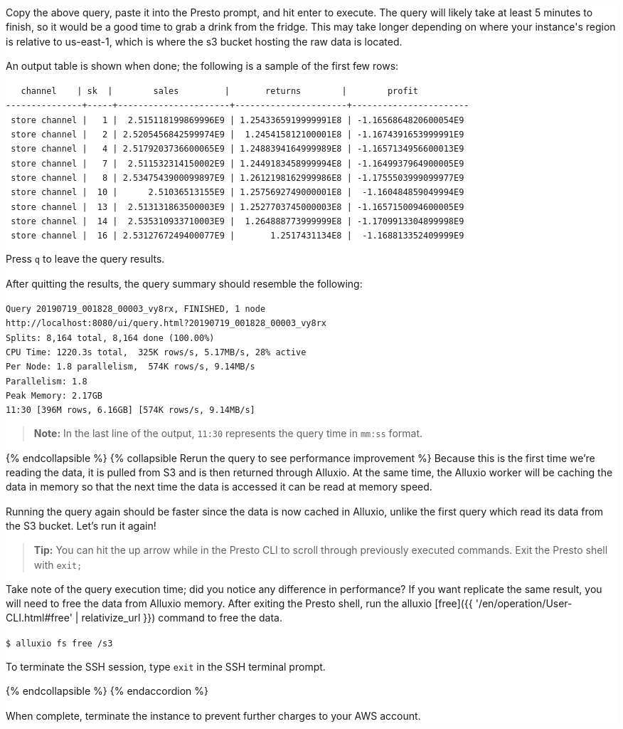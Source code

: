 Copy the above query, paste it into the Presto prompt, and hit enter to execute.
The query will likely take at least 5 minutes to finish,
so it would be a good time to grab a drink from the fridge.
This may take longer depending on where your instance's region is relative to us-east-1,
which is where the s3 bucket hosting the raw data is located.

An output table is shown when done; the following is a sample of the first few rows:
```console
   channel    | sk  |        sales         |       returns        |        profit
---------------+-----+----------------------+----------------------+-----------------------
 store channel |   1 |  2.515118199869996E9 | 1.2543365919999991E8 | -1.1656864820600054E9
 store channel |   2 | 2.5205456842599974E9 |  1.245415812100001E8 | -1.1674391653999991E9
 store channel |   4 | 2.5179203736600065E9 | 1.2488394164999989E8 | -1.1657134956600013E9
 store channel |   7 |  2.511532314150002E9 | 1.2449183458999994E8 | -1.1649937964900005E9
 store channel |   8 | 2.5347543900099897E9 | 1.2612198162999986E8 | -1.1755503999099977E9
 store channel |  10 |      2.51036513155E9 | 1.2575692749000001E8 |  -1.160484859049994E9
 store channel |  13 |  2.513131863500003E9 | 1.2527703745000003E8 | -1.1657150094600005E9
 store channel |  14 |  2.535310933710003E9 |  1.264888773999999E8 | -1.1709913304899998E9
 store channel |  16 | 2.5312767249400077E9 |       1.2517431134E8 |  -1.168813352409999E9
```

Press `q` to leave the query results.

After quitting the results, the query summary should resemble the following:
```console
Query 20190719_001828_00003_vy8rx, FINISHED, 1 node
http://localhost:8080/ui/query.html?20190719_001828_00003_vy8rx
Splits: 8,164 total, 8,164 done (100.00%)
CPU Time: 1220.3s total,  325K rows/s, 5.17MB/s, 28% active
Per Node: 1.8 parallelism,  574K rows/s, 9.14MB/s
Parallelism: 1.8
Peak Memory: 2.17GB
11:30 [396M rows, 6.16GB] [574K rows/s, 9.14MB/s]
```

> **Note:** In the last line of the output, `11:30` represents the query time in `mm:ss` format.

  {% endcollapsible %}
  {% collapsible Rerun the query to see performance improvement %}
Because this is the first time we’re reading the data, it is pulled from S3 and is then returned through Alluxio.
At the same time, the Alluxio worker will be caching the data in memory so that the next time the data is accessed it can be read at memory speed.

Running the query again should be faster since the data is now cached in Alluxio,
unlike the first query which read its data from the S3 bucket.
Let’s run it again!

> **Tip:** You can hit the up arrow while in the Presto CLI to scroll through previously executed commands.
Exit the Presto shell with `exit;`

Take note of the query execution time; did you notice any difference in performance?
If you want replicate the same result, you will need to free the data from Alluxio memory.
After exiting the Presto shell,
run the alluxio [free]({{ '/en/operation/User-CLI.html#free' | relativize_url }})
command to free the data.

```console
$ alluxio fs free /s3
```

To terminate the SSH session, type `exit` in the SSH terminal prompt.

  {% endcollapsible %}
{% endaccordion %}

When complete, terminate the instance to prevent further charges to your AWS account.
